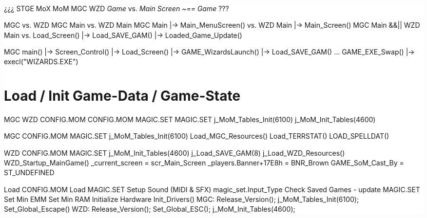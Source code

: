 
¿¿¿ 
    STGE
    MoX
    MoM
    MGC
    WZD
    *Game* vs. *Main Screen ~== Game*
???

MGC vs. WZD
MGC Main vs. WZD Main
MGC Main |-> Main_MenuScreen() vs. WZD Main |-> Main_Screen()
MGC Main &&|| WZD Main vs. Load_Screen() |-> Load_SAVE_GAM() |-> Loaded_Game_Update()

MGC main() |-> Screen_Control() |-> Load_Screen() |-> GAME_WizardsLaunch() |-> Load_SAVE_GAM() ... GAME_EXE_Swap() |-> execl("WIZARDS.EXE")



# Load / Init Game-Data / Game-State

MGC                         WZD
CONFIG.MOM                  CONFIG.MOM
MAGIC.SET                   MAGIC.SET
j_MoM_Tables_Init(6100)     j_MoM_Init_Tables(4600)

MGC
CONFIG.MOM
MAGIC.SET
j_MoM_Tables_Init(6100)
Load_MGC_Resources()
Load_TERRSTAT()
LOAD_SPELLDAT()

WZD
CONFIG.MOM
MAGIC.SET
j_MoM_Init_Tables(4600)
j_Load_SAVE_GAM(8)
j_Load_WZD_Resources()
WZD_Startup_MainGame()
_current_screen = scr_Main_Screen
_players.Banner+17E8h = BNR_Brown
GAME_SoM_Cast_By = ST_UNDEFINED

Load CONFIG.MOM
Load MAGIC.SET
Setup Sound (MIDI & SFX)
magic_set.Input_Type
Check Saved Games - update MAGIC.SET
Set Min EMM
Set Min RAM
Initialize Hardware
Init_Drivers()
MGC:    Release_Version(); j_MoM_Tables_Init(6100); Set_Global_Escape()
WZD:    Release_Version(); Set_Global_ESC(); j_MoM_Init_Tables(4600);
